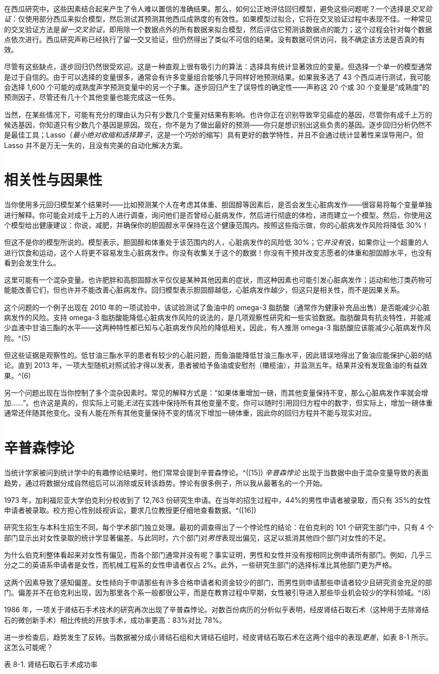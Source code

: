 在西瓜研究中，这些因素结合起来产生了令人难以置信的准确结果。那么，如何公正地评估回归模型，避免这些问题呢？一个选择是*交叉验证*：仅使用部分西瓜来拟合模型，然后测试其预测其他西瓜成熟度的有效性。如果模型过拟合，它将在交叉验证过程中表现不佳。一种常见的交叉验证方法是*留一交叉验证*，即用除一个数据点外的所有数据来拟合模型，然后评估它预测该数据点的能力；这个过程会针对每个数据点依次进行。西瓜研究声称已经执行了留一交叉验证，但仍然得出了类似不可信的结果。没有数据可供访问，我不确定该方法是否真的有效。

尽管有这些缺点，逐步回归仍然很受欢迎。这是一种直观上很有吸引力的算法：选择具有统计显著效应的变量。但选择一个单一的模型通常是过于自信的。由于可以选择的变量很多，通常会有许多变量组合能够几乎同样好地预测结果。如果我多选了 43 个西瓜进行测试，我可能会选择 1,600 个可能的成熟度声学预测变量中的另一个子集。逐步回归产生了误导性的确定性——声称这 20 个或 30 个变量是“成熟度”的预测因子，尽管还有几十个其他变量也能完成这一任务。

当然，在某些情况下，可能有充分的理由认为只有少数几个变量对结果有影响。也许你正在识别导致罕见癌症的基因，尽管你有成千上万的候选基因，你知道只有少数几个基因是原因。现在，你不是为了做出最好的预测——你只是想识别出这些负责的基因。逐步回归分析仍然不是最佳工具；Lasso（*最小绝对收缩和选择算子*，这是一个巧妙的缩写）具有更好的数学特性，并且不会通过统计显著性来误导用户。但 Lasso 并不是万无一失的，且没有完美的自动化解决方案。

# 相关性与因果性

当你使用多元回归模型某个结果时——比如预测某个人在考虑其体重、胆固醇等因素后，是否会发生心脏病发作——很容易将每个变量单独进行解释。你可能会对成千上万的人进行调查，询问他们是否曾经心脏病发作，然后进行彻底的体检，进而建立一个模型。然后，你使用这个模型给出健康建议：你说，减肥，并确保你的胆固醇水平保持在这个健康范围内。按照这些指示做，你的心脏病发作风险将降低 30%！

但这不是你的模型所说的。模型表示，胆固醇和体重处于该范围内的人，心脏病发作的风险低 30%；它*并没有*说，如果你让一个超重的人进行饮食和运动，这个人将更不容易发生心脏病发作。你没有收集关于这个的数据！你没有干预并改变志愿者的体重和胆固醇水平，也没有看到会发生什么。

这里可能有一个混杂变量。也许肥胖和高胆固醇水平仅仅是某种其他因素的症状，而这种因素也可能引发心脏病发作；运动和他汀类药物可能能改善它们，但也许并不能改善心脏病发作。回归模型表示胆固醇越低，心脏病发作越少，但这只是相关性，而不是因果关系。

这个问题的一个例子出现在 2010 年的一项试验中，该试验测试了鱼油中的 omega-3 脂肪酸（通常作为健康补充品出售）是否能减少心脏病发作的风险。支持 omega-3 脂肪酸能降低心脏病发作风险的说法的，是几项观察性研究和一些实验数据。脂肪酸具有抗炎特性，并能减少血液中甘油三酯的水平——这两种特性都已知与心脏病发作风险的降低相关。因此，有人推测 omega-3 脂肪酸应该能减少心脏病发作风险。^(5)

但这些证据是观察性的。低甘油三酯水平的患者有较少的心脏问题，而鱼油能降低甘油三酯水平，因此错误地得出了鱼油应能保护心脏的结论。直到 2013 年，一项大型随机对照试验才得以发表，患者被给予鱼油或安慰剂（橄榄油），并监测五年。结果并没有发现鱼油的有益效果。^(6)

另一个问题出现在当你控制了多个混杂因素时。常见的解释方式是：“如果体重增加一磅，而其他变量保持不变，那么心脏病发作率就会增加……”。也许这是真的，但实际上可能*无法*在实践中保持所有其他变量不变。你可以随时引用回归方程中的数字，但实际上，增加一磅体重通常还伴随其他变化。没有人能在所有其他变量保持不变的情况下增加一磅体重，因此你的回归方程并不能与现实对应。

# 辛普森悖论

当统计学家被问到统计学中的有趣悖论结果时，他们常常会提到辛普森悖论。^([15]) *辛普森悖论* 出现于当数据中由于混杂变量导致的表面趋势，通过将数据分成自然组后可以消除或反转该趋势。悖论有很多例子，所以我从最著名的一个开始。

1973 年，加利福尼亚大学伯克利分校收到了 12,763 份研究生申请。在当年的招生过程中，44%的男性申请者被录取，而只有 35%的女性申请者被录取。校方担心性别歧视诉讼，要求几位教授更仔细地查看数据。^([16])

研究生招生与本科生招生不同，每个学术部门独立处理。最初的调查得出了一个悖论性的结论：在伯克利的 101 个研究生部门中，只有 4 个部门显示出对女性录取的统计学显著偏差。与此同时，六个部门对*男性*表现出偏见，这足以抵消其他四个部门对女性的不足。

为什么伯克利整体看起来对女性有偏见，而各个部门通常并没有呢？事实证明，男性和女性并没有按相同比例申请所有部门。例如，几乎三分之二的英语系申请者是女性，而机械工程系的女性申请者仅占 2%。此外，一些研究生部门的选择标准比其他部门更为严格。

这两个因素导致了感知偏差。女性倾向于申请那些有许多合格申请者和资金较少的部门，而男性则申请那些申请者较少且研究资金充足的部门。偏差并不在伯克利出现，因为那里各个系一般都很公平，而是在教育过程中早期，女性被引导进入那些毕业机会较少的学科领域。^(8)

1986 年，一项关于肾结石手术技术的研究再次出现了辛普森悖论。对数百份病历的分析似乎表明，经皮肾结石取石术（这种用于去除肾结石的微创新手术）相比传统的开放手术，成功率更高：83%对比 78%。

进一步检查后，趋势发生了反转。当数据被分成小肾结石组和大肾结石组时，经皮肾结石取石术在这两个组中的表现*更差*，如表 8-1 所示。这怎么可能呢？

表 8-1. 肾结石取石手术成功率
